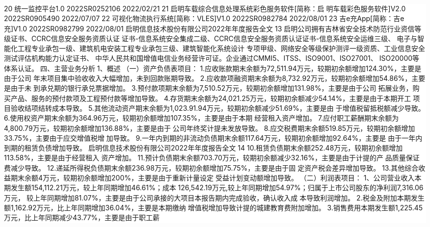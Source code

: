 20
统一监控平台1.0
2022SR0252106
2022/02/21
21
启明车载综合信息处理系统彩色服务软件[简称：启
明车载彩色服务软件]V2.0
2022SR0905490
2022/07/07
22
可视化物流执行系统[简称：VLES]V1.0
2022SR0982784
2022/08/01
23
吉e充App[简称：吉e充]V1.0
2022SR0982799
2022/08/01
启明信息技术股份有限公司2022年年度报告全文
13
启明公司拥有吉林省安全技术防范行业资信等级证书、CCRC信息安全服务资质认证
证书-信息系统安全集成二级、CCRC信息安全服务资质认证证书-信息系统安全运维三级、
电子与智能化工程专业承包一级、建筑机电安装工程专业承包三级、建筑智能化系统设计
专项甲级、网络安全等级保护测评一级资质、工业信息安全测试评估机构能力认定证书、
中华人民共和国增值电信业务经营许可证。企业通过CMMI5、ITSS、ISO9001、ISO27001、
ISO20000等体系认证。
四、主营业务分析
1、概述
（一）资产负债表项目：
1.应收账款期末余额为72,511.94万元，较期初余额增加124.30%，主要是由于公司
年末项目集中验收收入大幅增加，未到回款账期导致。
2.应收款项融资期末余额为8,732.92万元，较期初余额增加54.86%，主要是由于未
到承兑期的银行承兑票据增加。
3.预付款项期末余额为7,510.52万元，较期初余额增加131.98%，主要是由于公司
拓展业务，购买产品、服务的预付款项及工程预付款等增加导致。
4.存货期末余额为24,021.25万元，较期初余额减少54.14%，主要是由于本期开工
项目验收结项结转成本导致。
5.其他流动资产期末余额为1,023.91.94万元，较期初余额减少51.69%，主要是由
于增值税留抵税额减少导致。
6.使用权资产期末余额为364.96万元，较期初余额增加107.35%，主要是由于本期
经营租入资产增加。
7.应付职工薪酬期末余额为4,800.79万元，较期初余额增加136.88%，主要是由于
公司年终奖计提未发放导致。
8.应交税费期末余额519.85万元，较期初余额增加33.75%，主要由于应交增值税增
加导致。
9.一年内到期的非流动负债期末余额117.64万元，较期初余额增加92.64%，主要是
由于一年内到期的租赁负债增加导致。
启明信息技术股份有限公司2022年年度报告全文
14
10.租赁负债期末余额252.48万元，较期初余额增加113.58%，主要是由于经营租入
资产增加。
11.预计负债期末余额703.70万元，较期初余额减少32.16%，主要是由于计提的产
品质量保证费减少导致。
12.递延所得税负债期末余额236.98万元，较期初余额增加75.75%，主要是由于固
定资产税会差异增加导致。
13.其他综合收益期末余额4万元，较期初余额增加200%，主要是由于重新计量设定
受益计划变动额增加导致。
（二）利润表项目：
1、公司营业收入本期发生额154,112.21万元，较上年同期增加46.61%；成本
126,542.19万元,较上年同期增加54.97%；归属于上市公司股东的净利润7,316.06万元，
较上年同期增加81.07%，主要是由于公司承接的大项目本报告期内完成验收，确认收入成
本导致利润增加。
2.税金及附加本期发生额1,162.92万元，比上年同期增加36.04%，主要是本期缴纳
增值税增加导致计提的城建教育费附加增加。
3.销售费用本期发生额1,225.45万元，比上年同期减少43.77%，主要是由于职工薪